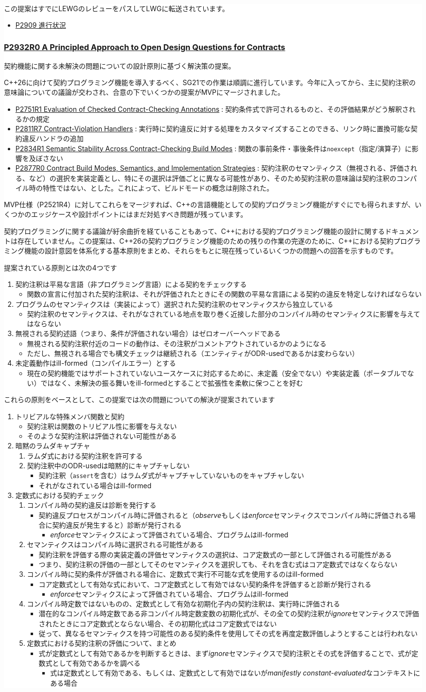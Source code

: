 この提案はすでにLEWGのレビューをパスしてLWGに転送されています。

- [P2909 進行状況](https://github.com/cplusplus/papers/issues/1621)

### [P2932R0 A Principled Approach to Open Design Questions for Contracts](https://www.open-std.org/jtc1/sc22/wg21/docs/papers/2023/p2932r0.pdf)

契約機能に関する未解決の問題についての設計原則に基づく解決策の提案。

C++26に向けて契約プログラミング機能を導入するべく、SG21での作業は順調に進行しています。今年に入ってから、主に契約注釈の意味論についての議論が交わされ、合意の下でいくつかの提案がMVPにマージされました。

- [P2751R1 Evaluation of Checked Contract-Checking Annotations](https://wg21.link/P2751R1) : 契約条件式で許可されるものと、その評価結果がどう解釈されるかの規定
- [P2811R7 Contract-Violation Handlers](https://wg21.link/P2811R7) : 実行時に契約違反に対する処理をカスタマイズすることのできる、リンク時に置換可能な契約違反ハンドラの追加
- [P2834R1 Semantic Stability Across Contract-Checking Build Modes](https://wg21.link/P2834R1) : 関数の事前条件・事後条件は`noexcept`（指定/演算子）に影響を及ぼさない
- [P2877R0 Contract Build Modes, Semantics, and Implementation Strategies](https://wg21.link/P2877R0) : 契約注釈のセマンティクス（無視される、評価される、など）の選択を実装定義とし、特にその選択は評価ごとに異なる可能性があり、そのため契約注釈の意味論は契約注釈のコンパイル時の特性ではない、とした。これによって、ビルドモードの概念は削除された。

MVP仕様（P2521R4）に対してこれらをマージすれば、C++の言語機能としての契約プログラミング機能がすぐにでも得られますが、いくつかのエッジケースや設計ポイントにはまだ対処すべき問題が残っています。

契約プログラミングに関する議論が紆余曲折を経ていることもあって、C++における契約プログラミング機能の設計に関するドキュメントは存在していません。この提案は、C++26の契約プログラミング機能のための残りの作業の完遂のために、C++における契約プログラミング機能の設計意図を体系化する基本原則をまとめ、それらをもとに現在残っているいくつかの問題への回答を示すものです。

提案されている原則とは次の4つです

1. 契約注釈は平易な言語（非プログラミング言語）による契約をチェックする
    - 関数の宣言に付加された契約注釈は、それが評価されたときにその関数の平易な言語による契約の違反を特定しなければならない
2. プログラムのセマンティクスは（実装によって）選択された契約注釈のセマンティクスから独立している
    - 契約注釈のセマンティクスは、それがなされている地点を取り巻く近接した部分のコンパイル時のセマンティクスに影響を与えてはならない
3. 無視される契約述語（つまり、条件が評価されない場合）はゼロオーバーヘッドである
    - 無視される契約注釈付近のコードの動作は、その注釈がコメントアウトされているかのようになる
    - ただし、無視される場合でも構文チェックは継続される（エンティティがODR-usedであるかは変わらない）
4. 未定義動作はill-formed（コンパイルエラー）とする
    - 現在の契約機能ではサポートされていないユースケースに対応するために、未定義（安全でない）や実装定義（ポータブルでない）ではなく、未解決の振る舞いをill-formedとすることで拡張性を柔軟に保つことを好む

これらの原則をベースとして、この提案では次の問題についての解決が提案されています

1. トリビアルな特殊メンバ関数と契約
    - 契約注釈は関数のトリビアル性に影響を与えない
    - そのような契約注釈は評価されない可能性がある
2. 暗黙のラムダキャプチャ
    1. ラムダ式における契約注釈を許可する
    2. 契約注釈中のODR-usedは暗黙的にキャプチャしない
        - 契約注釈（`assert`を含む）はラムダ式がキャプチャしていないものをキャプチャしない
        - それがなされている場合はill-formed
3. 定数式における契約チェック
    1. コンパイル時の契約違反は診断を発行する
        - 契約違反プロセスがコンパイル時に評価されると（*observe*もしくは*enforce*セマンティクスでコンパイル時に評価される場合に契約違反が発生すると）診断が発行される
          - *enforce*セマンティクスによって評価されている場合、プログラムはill-formed
    2. セマンティクスはコンパイル時に選択される可能性がある
        - 契約注釈を評価する際の実装定義の評価セマンティクスの選択は、コア定数式の一部として評価される可能性がある
        - つまり、契約注釈の評価の一部としてそのセマンティクスを選択しても、それを含む式はコア定数式ではなくならない
    3. コンパイル時に契約条件が評価される場合に、定数式で実行不可能な式を使用するのはill-formed
        - コア定数式として有効な式において、コア定数式として有効ではない契約条件を評価すると診断が発行される
          - *enforce*セマンティクスによって評価されている場合、プログラムはill-formed
    4. コンパイル時定数ではないものの、定数式として有効な初期化子内の契約注釈は、実行時に評価される
        - 潜在的なコンパイル時定数である非コンパイル時定数変数の初期化式が、その全ての契約注釈が*ignore*セマンティクスで評価されたときにコア定数式とならない場合、その初期化式はコア定数式ではない
        - 従って、異なるセマンティクスを持つ可能性のある契約条件を使用してその式を再度定数評価しようとすることは行われない
    5. 定数式における契約注釈の評価について、まとめ
        - 式が定数式として有効であるかを判断するときは、まず*ignore*セマンティクスで契約注釈とその式を評価することで、式が定数式として有効であるかを調べる
          - 式は定数式として有効である、もしくは、定数式として有効ではないが*manifestly constant-evaluated*なコンテキストにある場合